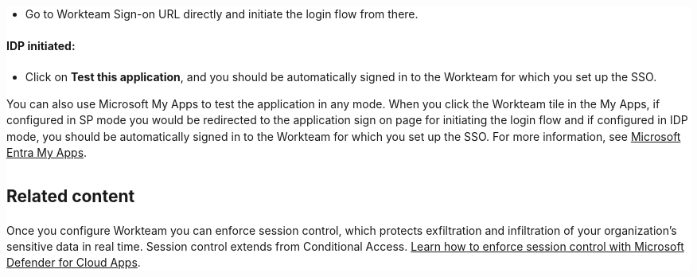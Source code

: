 * Go to Workteam Sign-on URL directly and initiate the login flow from there.

#### IDP initiated:

* Click on **Test this application**, and you should be automatically signed in to the Workteam for which you set up the SSO. 

You can also use Microsoft My Apps to test the application in any mode. When you click the Workteam tile in the My Apps, if configured in SP mode you would be redirected to the application sign on page for initiating the login flow and if configured in IDP mode, you should be automatically signed in to the Workteam for which you set up the SSO. For more information, see [Microsoft Entra My Apps](/azure/active-directory/manage-apps/end-user-experiences#azure-ad-my-apps).

## Related content

Once you configure Workteam you can enforce session control, which protects exfiltration and infiltration of your organization’s sensitive data in real time. Session control extends from Conditional Access. [Learn how to enforce session control with Microsoft Defender for Cloud Apps](/cloud-app-security/proxy-deployment-aad).
